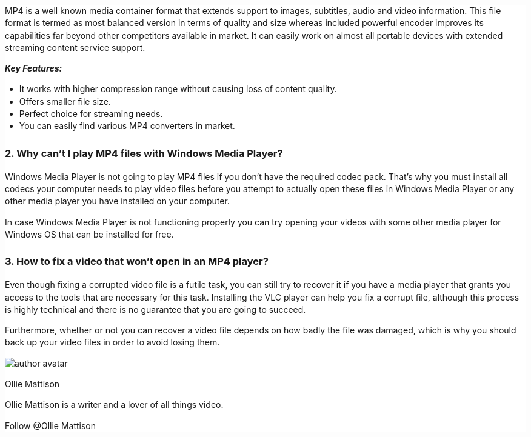 MP4 is a well known media container format that extends support to images, subtitles, audio and video information. This file format is termed as most balanced version in terms of quality and size whereas included powerful encoder improves its capabilities far beyond other competitors available in market. It can easily work on almost all portable devices with extended streaming content service support.

**_Key Features:_**

* It works with higher compression range without causing loss of content quality.
* Offers smaller file size.
* Perfect choice for streaming needs.
* You can easily find various MP4 converters in market.

### 2\. Why can’t I play MP4 files with Windows Media Player?

Windows Media Player is not going to play MP4 files if you don’t have the required codec pack. That’s why you must install all codecs your computer needs to play video files before you attempt to actually open these files in Windows Media Player or any other media player you have installed on your computer.

In case Windows Media Player is not functioning properly you can try opening your videos with some other media player for Windows OS that can be installed for free.

### 3\. How to fix a video that won’t open in an MP4 player?

Even though fixing a corrupted video file is a futile task, you can still try to recover it if you have a media player that grants you access to the tools that are necessary for this task. Installing the VLC player can help you fix a corrupt file, although this process is highly technical and there is no guarantee that you are going to succeed.

Furthermore, whether or not you can recover a video file depends on how badly the file was damaged, which is why you should back up your video files in order to avoid losing them.

![author avatar](https://images.wondershare.com/filmora/article-images/ollie-mattison.jpg)

Ollie Mattison

Ollie Mattison is a writer and a lover of all things video.

Follow @Ollie Mattison


<ins class="adsbygoogle"
     style="display:block"
     data-ad-format="autorelaxed"
     data-ad-client="ca-pub-7571918770474297"
     data-ad-slot="1223367746"></ins>



<ins class="adsbygoogle"
     style="display:block"
     data-ad-client="ca-pub-7571918770474297"
     data-ad-slot="8358498916"
     data-ad-format="auto"
     data-full-width-responsive="true"></ins>
